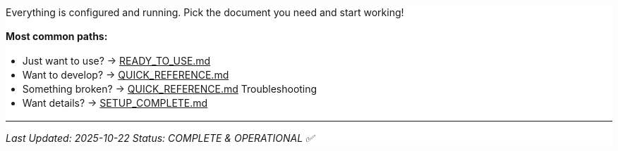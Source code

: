Everything is configured and running. Pick the document you need and start working!

**Most common paths:**
- Just want to use? → [READY_TO_USE.md](READY_TO_USE.md)
- Want to develop? → [QUICK_REFERENCE.md](QUICK_REFERENCE.md)
- Something broken? → [QUICK_REFERENCE.md](QUICK_REFERENCE.md) Troubleshooting
- Want details? → [SETUP_COMPLETE.md](SETUP_COMPLETE.md)

---

*Last Updated: 2025-10-22*
*Status: COMPLETE & OPERATIONAL ✅*
